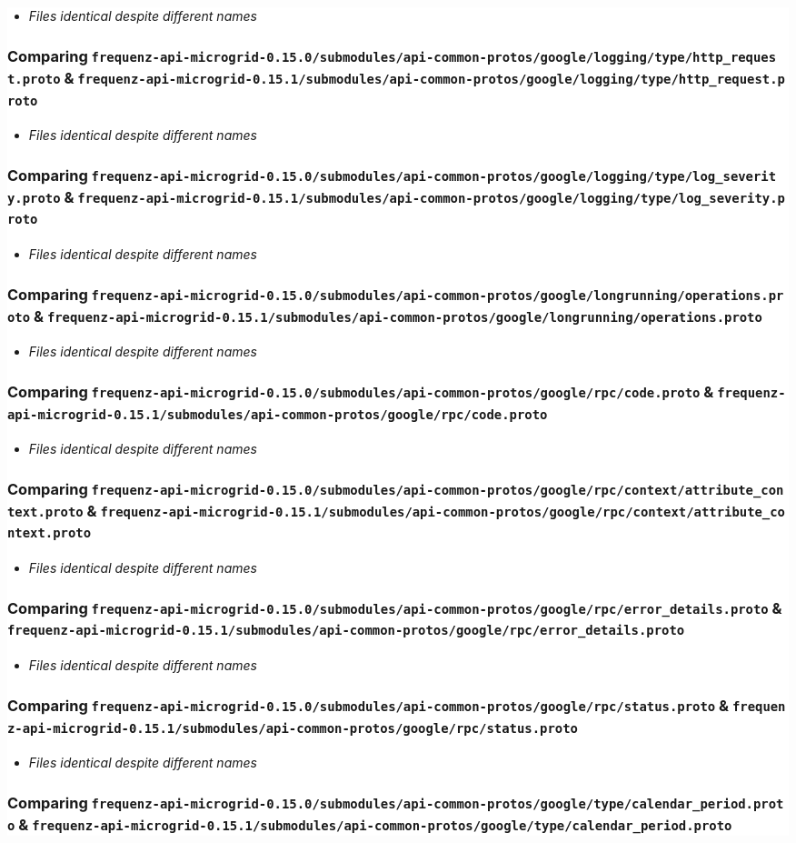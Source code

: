  * *Files identical despite different names*

### Comparing `frequenz-api-microgrid-0.15.0/submodules/api-common-protos/google/logging/type/http_request.proto` & `frequenz-api-microgrid-0.15.1/submodules/api-common-protos/google/logging/type/http_request.proto`

 * *Files identical despite different names*

### Comparing `frequenz-api-microgrid-0.15.0/submodules/api-common-protos/google/logging/type/log_severity.proto` & `frequenz-api-microgrid-0.15.1/submodules/api-common-protos/google/logging/type/log_severity.proto`

 * *Files identical despite different names*

### Comparing `frequenz-api-microgrid-0.15.0/submodules/api-common-protos/google/longrunning/operations.proto` & `frequenz-api-microgrid-0.15.1/submodules/api-common-protos/google/longrunning/operations.proto`

 * *Files identical despite different names*

### Comparing `frequenz-api-microgrid-0.15.0/submodules/api-common-protos/google/rpc/code.proto` & `frequenz-api-microgrid-0.15.1/submodules/api-common-protos/google/rpc/code.proto`

 * *Files identical despite different names*

### Comparing `frequenz-api-microgrid-0.15.0/submodules/api-common-protos/google/rpc/context/attribute_context.proto` & `frequenz-api-microgrid-0.15.1/submodules/api-common-protos/google/rpc/context/attribute_context.proto`

 * *Files identical despite different names*

### Comparing `frequenz-api-microgrid-0.15.0/submodules/api-common-protos/google/rpc/error_details.proto` & `frequenz-api-microgrid-0.15.1/submodules/api-common-protos/google/rpc/error_details.proto`

 * *Files identical despite different names*

### Comparing `frequenz-api-microgrid-0.15.0/submodules/api-common-protos/google/rpc/status.proto` & `frequenz-api-microgrid-0.15.1/submodules/api-common-protos/google/rpc/status.proto`

 * *Files identical despite different names*

### Comparing `frequenz-api-microgrid-0.15.0/submodules/api-common-protos/google/type/calendar_period.proto` & `frequenz-api-microgrid-0.15.1/submodules/api-common-protos/google/type/calendar_period.proto`
